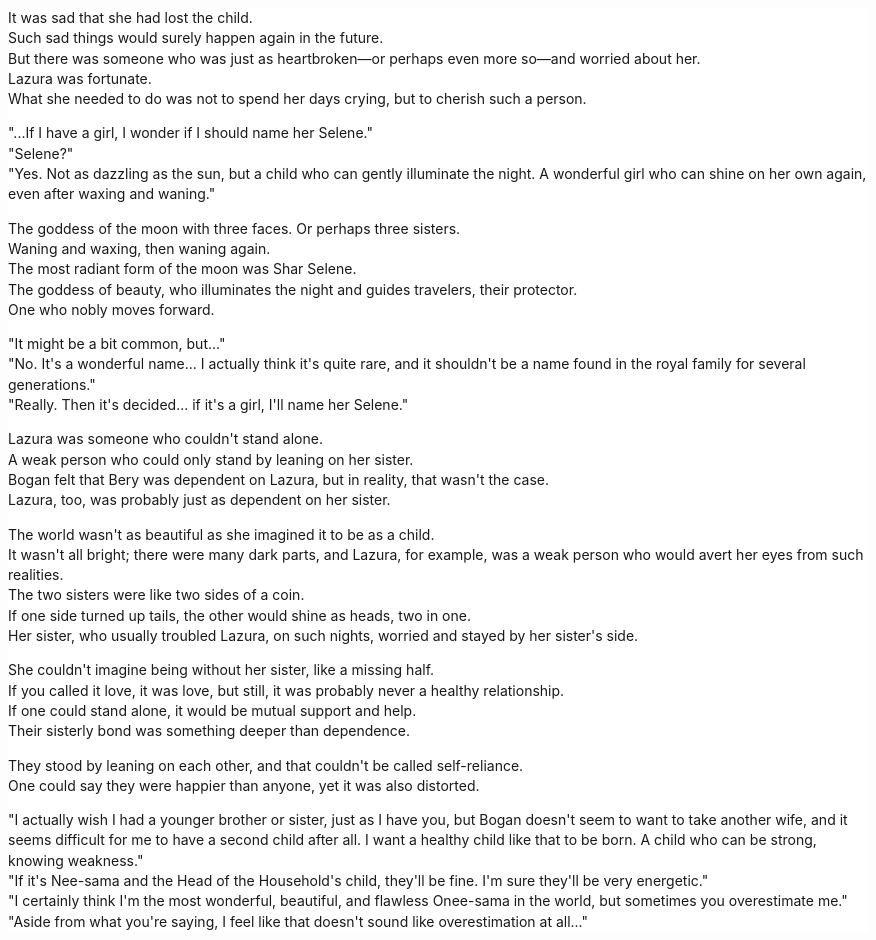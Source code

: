 It was sad that she had lost the child.  
Such sad things would surely happen again in the future.  
But there was someone who was just as heartbroken—or perhaps even more
so—and worried about her.  
Lazura was fortunate.  
What she needed to do was not to spend her days crying, but to cherish
such a person.  
  
"...If I have a girl, I wonder if I should name her Selene."  
"Selene?"  
"Yes. Not as dazzling as the sun, but a child who can gently illuminate
the night. A wonderful girl who can shine on her own again, even after
waxing and waning."  
  
The goddess of the moon with three faces. Or perhaps three sisters.  
Waning and waxing, then waning again.  
The most radiant form of the moon was Shar Selene.  
The goddess of beauty, who illuminates the night and guides travelers,
their protector.  
One who nobly moves forward.  
  
"It might be a bit common, but..."  
"No. It's a wonderful name... I actually think it's quite rare, and it
shouldn't be a name found in the royal family for several
generations."  
"Really. Then it's decided... if it's a girl, I'll name her Selene."  
  
Lazura was someone who couldn't stand alone.  
A weak person who could only stand by leaning on her sister.  
Bogan felt that Bery was dependent on Lazura, but in reality, that
wasn't the case.  
Lazura, too, was probably just as dependent on her sister.  
  
The world wasn't as beautiful as she imagined it to be as a child.  
It wasn't all bright; there were many dark parts, and Lazura, for
example, was a weak person who would avert her eyes from such
realities.  
The two sisters were like two sides of a coin.  
If one side turned up tails, the other would shine as heads, two in
one.  
Her sister, who usually troubled Lazura, on such nights, worried and
stayed by her sister's side.  
  
She couldn't imagine being without her sister, like a missing half.  
If you called it love, it was love, but still, it was probably never a
healthy relationship.  
If one could stand alone, it would be mutual support and help.  
Their sisterly bond was something deeper than dependence.  
  
They stood by leaning on each other, and that couldn't be called
self-reliance.  
One could say they were happier than anyone, yet it was also
distorted.  
  
"I actually wish I had a younger brother or sister, just as I have you,
but Bogan doesn't seem to want to take another wife, and it seems
difficult for me to have a second child after all. I want a healthy
child like that to be born. A child who can be strong, knowing
weakness."  
"If it's Nee-sama and the Head of the Household's child, they'll be
fine. I'm sure they'll be very energetic."  
"I certainly think I'm the most wonderful, beautiful, and flawless
Onee-sama in the world, but sometimes you overestimate me."  
"Aside from what you're saying, I feel like that doesn't sound like
overestimation at all..."  
  